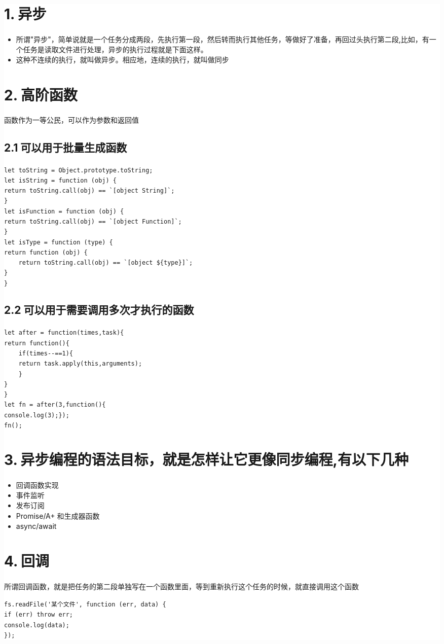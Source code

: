 # 1. 异步
- 所谓"异步"，简单说就是一个任务分成两段，先执行第一段，然后转而执行其他任务，等做好了准备，再回过头执行第二段,比如，有一个任务是读取文件进行处理，异步的执行过程就是下面这样。
- 这种不连续的执行，就叫做异步。相应地，连续的执行，就叫做同步
# 2. 高阶函数
函数作为一等公民，可以作为参数和返回值
## 2.1 可以用于批量生成函数
    let toString = Object.prototype.toString;
    let isString = function (obj) {
    return toString.call(obj) == `[object String]`;
    }
    let isFunction = function (obj) {
    return toString.call(obj) == `[object Function]`;
    }
    let isType = function (type) {
    return function (obj) {
        return toString.call(obj) == `[object ${type}]`;
    }
    }
## 2.2 可以用于需要调用多次才执行的函数 
    let after = function(times,task){
    return function(){
        if(times--==1){
        return task.apply(this,arguments);
        }
    }
    }
    let fn = after(3,function(){
    console.log(3);});
    fn();
# 3. 异步编程的语法目标，就是怎样让它更像同步编程,有以下几种
- 回调函数实现
- 事件监听
- 发布订阅
- Promise/A+ 和生成器函数
- async/await
# 4. 回调
所谓回调函数，就是把任务的第二段单独写在一个函数里面，等到重新执行这个任务的时候，就直接调用这个函数

    fs.readFile('某个文件', function (err, data) {
    if (err) throw err;
    console.log(data);
    });
